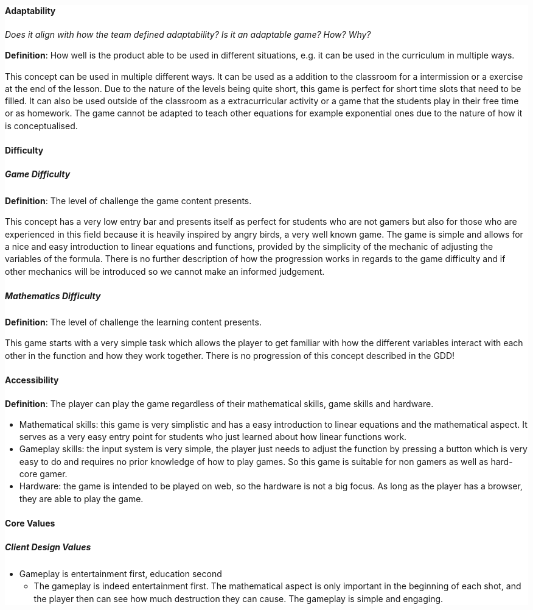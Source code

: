 #### Adaptability

*Does it align with how the team defined adaptability? Is it an adaptable game? How? Why?*

**Definition**: How well is the product able to be used in different situations, e.g. it can be used in the curriculum in multiple ways.

This concept can be used in multiple different ways. It can be used as a addition to the classroom for a intermission or a exercise at the end of the lesson. Due to the nature of the levels being quite short, this game is perfect for short time slots that need to be filled. It can also be used outside of the classroom as a extracurricular activity or a game that the students play in their free time or as homework. The game cannot be adapted to teach other equations for example exponential ones due to the nature of how it is conceptualised.

#### Difficulty

##### Game Difficulty

**Definition**: The level of challenge the game content presents.

This concept has a very low entry bar and presents itself as perfect for students who are not gamers but also for those who are experienced in this field because it is heavily inspired by angry birds, a very well known game. The game is simple and allows for a nice and easy introduction to linear equations and functions, provided by the simplicity of the mechanic of adjusting the variables of the formula. There is no further description of how the progression works in regards to the game difficulty and if other mechanics will be introduced so we cannot make an informed judgement.

##### Mathematics Difficulty

**Definition**: The level of challenge the learning content presents.

This game starts with a very simple task which allows the player to get familiar with how the different variables interact with each other in the function and how they work together. There is no progression of this concept described in the GDD!

#### Accessibility

**Definition**: The player can play the game regardless of their mathematical skills, game skills and hardware.

- Mathematical skills: this game is very simplistic and has a easy introduction to linear equations and the mathematical aspect. It serves as a very easy entry point for students who just learned about how linear functions work.
- Gameplay skills: the input system is very simple, the player just needs to adjust the function by pressing a button which is very easy to do and requires no prior knowledge of how to play games. So this game is suitable for non gamers as well as hard-core gamer.
- Hardware: the game is intended to be played on web, so the hardware is not a big focus. As long as the player has a browser, they are able to play the game.

#### Core Values

##### Client Design Values

- Gameplay is entertainment first, education second
  - The gameplay is indeed entertainment first. The mathematical aspect is only important in the beginning of each shot, and the player then can see how much destruction they can cause. The gameplay is simple and engaging.
